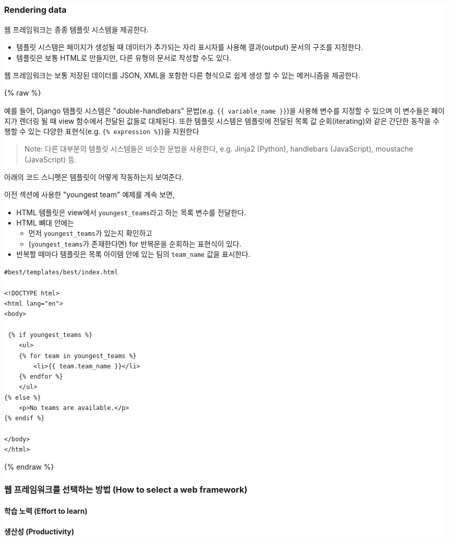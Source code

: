 ### Rendering data

웹 프레임워크는 종종 템플릿 시스템을 제공한다.

* 템플릿 시스템은 페이지가 생성될 때 데이터가 추가되는 자리 표시자를 사용해 결과(output) 문서의 구조를 지정한다.
* 템플릿은 보통 HTML로 만들지만, 다른 유형의 문서로 작성할 수도 있다.

웹 프레임워크는 보통 저장된 데이터를 JSON, XML을 포함한 다른 형식으로 쉽게 생성 할 수 있는 메커니즘을 제공한다.

{% raw %}

예를 들어, Django 템플릿 시스템은 "double-handlebars" 문법(e.g. `{{ variable_name }}`)을 사용해 변수를 지정할 수 있으며 이 변수들은 페이지가 렌더링 될 때 view 함수에서 전달된 값들로 대체된다. 또한 템플릿 시스템은 템플릿에 전달된 목록 값 순회(iterating)와 같은 간단한 동작을 수행할 수 있는 다양한 표현식(e.g. `{% expression %}`)을 지원한다

> Note: 다른 대부분의 템플릿 시스템들은 비슷한 문법을 사용한다, e.g. Jinja2 (Python), handlebars (JavaScript), moustache (JavaScript) 등.

아래의 코드 스니펫은 템플릿이 어떻게 작동하는지 보여준다.

이전 섹션에 사용한 "youngest team" 예제를 계속 보면,

* HTML 템플릿은 view에서 `youngest_teams`라고 하는 목록 변수를 전달한다.
* HTML 뼈대 안에는
    * 먼저 `youngest_teams`가 있는지 확인하고
    * (`youngest_teams`가 존재한다면) for 반복문을 순회하는 표현식이 있다.
* 반복할 때마다 템플릿은 목록 아이템 안에 있는 팀의 `team_name` 값을 표시한다.

```jinja
#best/templates/best/index.html

<!DOCTYPE html>
<html lang="en">
<body>

 {% if youngest_teams %}
    <ul>
    {% for team in youngest_teams %}
        <li>{{ team.team_name }}</li>
    {% endfor %}
    </ul>
{% else %}
    <p>No teams are available.</p>
{% endif %}

</body>
</html>
```

{% endraw %}

### 웹 프레임워크를 선택하는 방법 (How to select a web framework)

#### 학습 노력 (Effort to learn)

#### 생산성 (Productivity)
